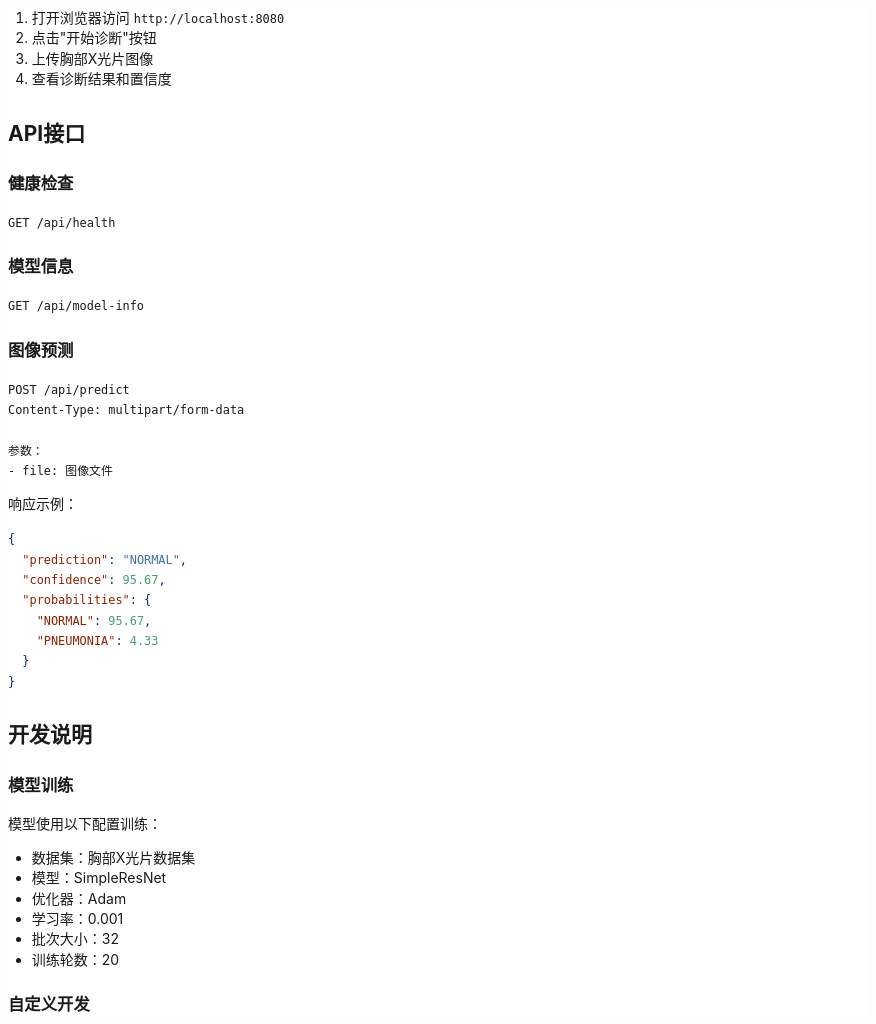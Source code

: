 1. 打开浏览器访问 `http://localhost:8080`
2. 点击"开始诊断"按钮
3. 上传胸部X光片图像
4. 查看诊断结果和置信度

## API接口

### 健康检查
```
GET /api/health
```

### 模型信息
```
GET /api/model-info
```

### 图像预测
```
POST /api/predict
Content-Type: multipart/form-data

参数：
- file: 图像文件
```

响应示例：
```json
{
  "prediction": "NORMAL",
  "confidence": 95.67,
  "probabilities": {
    "NORMAL": 95.67,
    "PNEUMONIA": 4.33
  }
}
```

## 开发说明

### 模型训练

模型使用以下配置训练：
- 数据集：胸部X光片数据集
- 模型：SimpleResNet
- 优化器：Adam
- 学习率：0.001
- 批次大小：32
- 训练轮数：20

### 自定义开发
